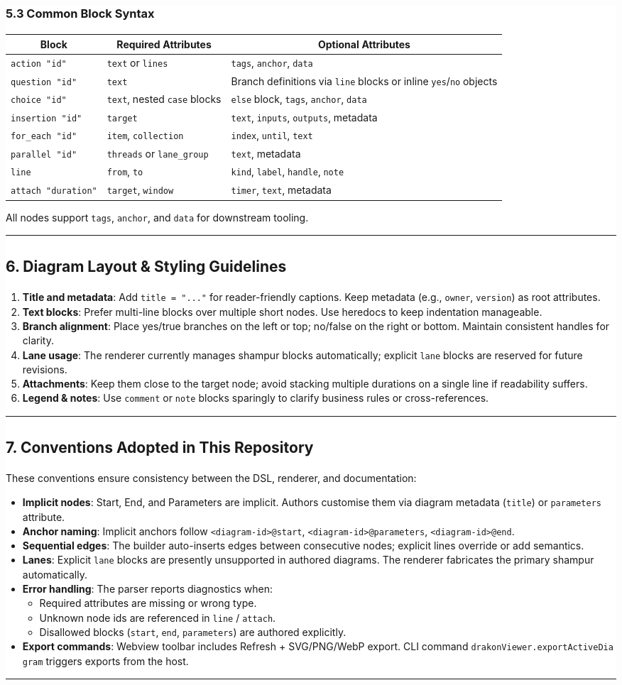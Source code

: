 ```hcl
```

### 5.3 Common Block Syntax

| Block | Required Attributes | Optional Attributes |
|-------|---------------------|---------------------|
| `action "id"` | `text` or `lines` | `tags`, `anchor`, `data` |
| `question "id"` | `text` | Branch definitions via `line` blocks or inline `yes`/`no` objects |
| `choice "id"` | `text`, nested `case` blocks | `else` block, `tags`, `anchor`, `data` |
| `insertion "id"` | `target` | `text`, `inputs`, `outputs`, metadata |
| `for_each "id"` | `item`, `collection` | `index`, `until`, `text` |
| `parallel "id"` | `threads` or `lane_group` | `text`, metadata |
| `line` | `from`, `to` | `kind`, `label`, `handle`, `note` |
| `attach "duration"` | `target`, `window` | `timer`, `text`, metadata |

All nodes support `tags`, `anchor`, and `data` for downstream tooling.

---

## 6. Diagram Layout & Styling Guidelines

1. **Title and metadata**: Add `title = "..."` for reader-friendly captions. Keep metadata (e.g., `owner`, `version`) as root attributes.
2. **Text blocks**: Prefer multi-line blocks over multiple short nodes. Use heredocs to keep indentation manageable.
3. **Branch alignment**: Place yes/true branches on the left or top; no/false on the right or bottom. Maintain consistent handles for clarity.
4. **Lane usage**: The renderer currently manages shampur blocks automatically; explicit `lane` blocks are reserved for future revisions.
5. **Attachments**: Keep them close to the target node; avoid stacking multiple durations on a single line if readability suffers.
6. **Legend & notes**: Use `comment` or `note` blocks sparingly to clarify business rules or cross-references.

---

## 7. Conventions Adopted in This Repository

These conventions ensure consistency between the DSL, renderer, and documentation:

- **Implicit nodes**: Start, End, and Parameters are implicit. Authors customise them via diagram metadata (`title`) or `parameters` attribute.
- **Anchor naming**: Implicit anchors follow `<diagram-id>@start`, `<diagram-id>@parameters`, `<diagram-id>@end`.
- **Sequential edges**: The builder auto-inserts edges between consecutive nodes; explicit lines override or add semantics.
- **Lanes**: Explicit `lane` blocks are presently unsupported in authored diagrams. The renderer fabricates the primary shampur automatically.
- **Error handling**: The parser reports diagnostics when:
  - Required attributes are missing or wrong type.
  - Unknown node ids are referenced in `line` / `attach`.
  - Disallowed blocks (`start`, `end`, `parameters`) are authored explicitly.
- **Export commands**: Webview toolbar includes Refresh + SVG/PNG/WebP export. CLI command `drakonViewer.exportActiveDiagram` triggers exports from the host.

---